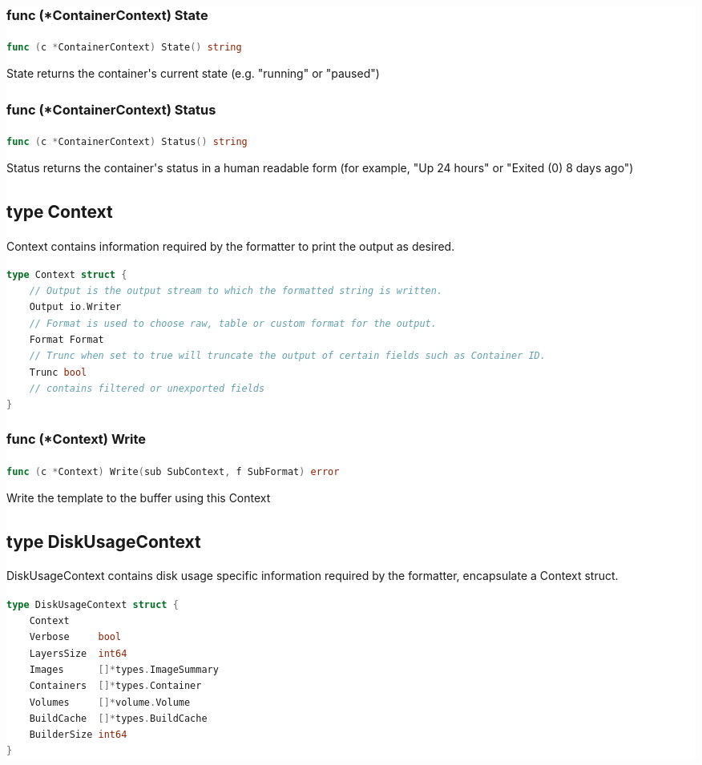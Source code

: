 ### func \(\*ContainerContext\) State

```go
func (c *ContainerContext) State() string
```

State returns the container's current state \(e.g. "running" or "paused"\)

### func \(\*ContainerContext\) Status

```go
func (c *ContainerContext) Status() string
```

Status returns the container's status in a human readable form \(for example, "Up 24 hours" or "Exited \(0\) 8 days ago"\)

## type Context

Context contains information required by the formatter to print the output as desired.

```go
type Context struct {
    // Output is the output stream to which the formatted string is written.
    Output io.Writer
    // Format is used to choose raw, table or custom format for the output.
    Format Format
    // Trunc when set to true will truncate the output of certain fields such as Container ID.
    Trunc bool
    // contains filtered or unexported fields
}
```

### func \(\*Context\) Write

```go
func (c *Context) Write(sub SubContext, f SubFormat) error
```

Write the template to the buffer using this Context

## type DiskUsageContext

DiskUsageContext contains disk usage specific information required by the formatter, encapsulate a Context struct.

```go
type DiskUsageContext struct {
    Context
    Verbose     bool
    LayersSize  int64
    Images      []*types.ImageSummary
    Containers  []*types.Container
    Volumes     []*volume.Volume
    BuildCache  []*types.BuildCache
    BuilderSize int64
}
```
